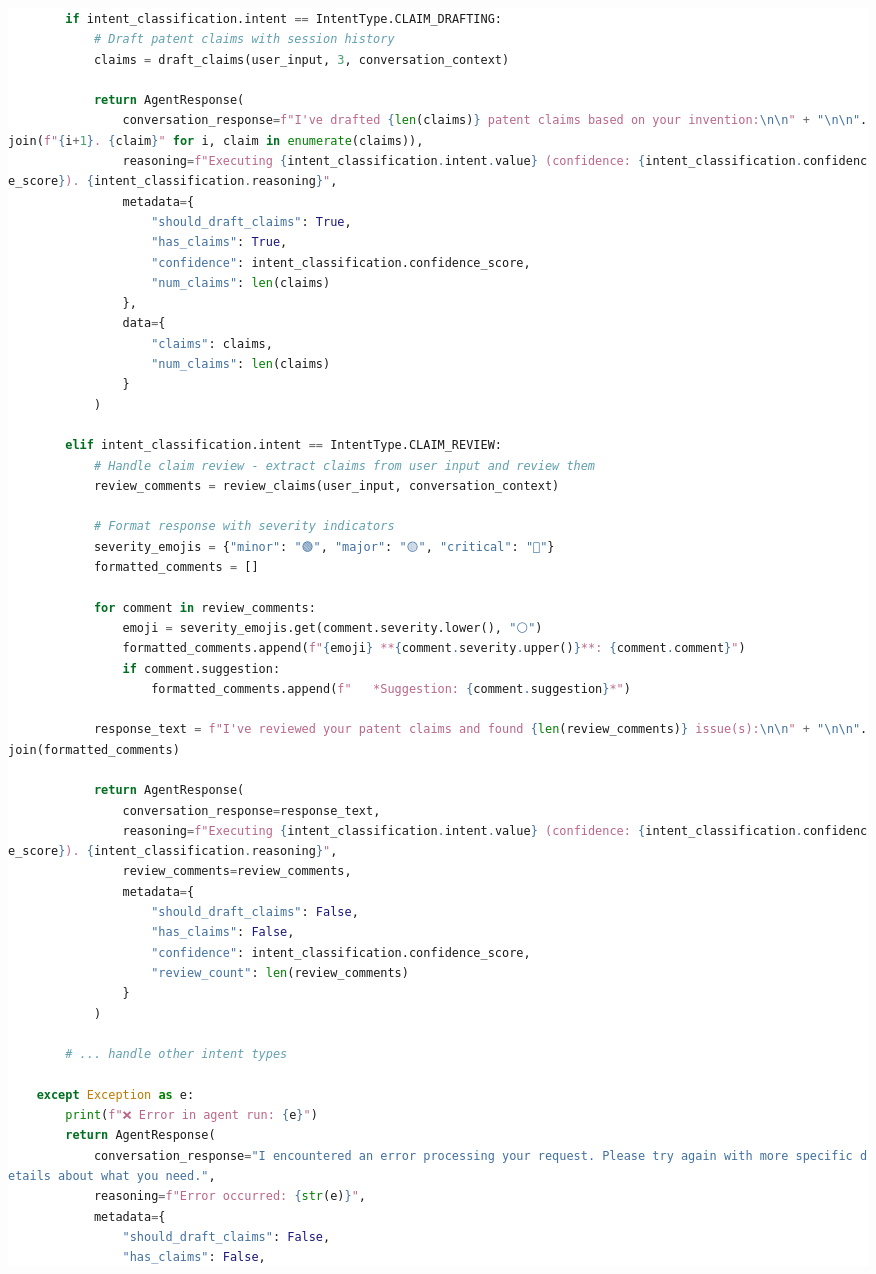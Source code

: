 ```python
        if intent_classification.intent == IntentType.CLAIM_DRAFTING:
            # Draft patent claims with session history
            claims = draft_claims(user_input, 3, conversation_context)
            
            return AgentResponse(
                conversation_response=f"I've drafted {len(claims)} patent claims based on your invention:\n\n" + "\n\n".join(f"{i+1}. {claim}" for i, claim in enumerate(claims)),
                reasoning=f"Executing {intent_classification.intent.value} (confidence: {intent_classification.confidence_score}). {intent_classification.reasoning}",
                metadata={
                    "should_draft_claims": True,
                    "has_claims": True,
                    "confidence": intent_classification.confidence_score,
                    "num_claims": len(claims)
                },
                data={
                    "claims": claims,
                    "num_claims": len(claims)
                }
            )
            
        elif intent_classification.intent == IntentType.CLAIM_REVIEW:
            # Handle claim review - extract claims from user input and review them
            review_comments = review_claims(user_input, conversation_context)
            
            # Format response with severity indicators
            severity_emojis = {"minor": "🟢", "major": "🟡", "critical": "🔴"}
            formatted_comments = []
            
            for comment in review_comments:
                emoji = severity_emojis.get(comment.severity.lower(), "⚪")
                formatted_comments.append(f"{emoji} **{comment.severity.upper()}**: {comment.comment}")
                if comment.suggestion:
                    formatted_comments.append(f"   *Suggestion: {comment.suggestion}*")
            
            response_text = f"I've reviewed your patent claims and found {len(review_comments)} issue(s):\n\n" + "\n\n".join(formatted_comments)
            
            return AgentResponse(
                conversation_response=response_text,
                reasoning=f"Executing {intent_classification.intent.value} (confidence: {intent_classification.confidence_score}). {intent_classification.reasoning}",
                review_comments=review_comments,
                metadata={
                    "should_draft_claims": False,
                    "has_claims": False,
                    "confidence": intent_classification.confidence_score,
                    "review_count": len(review_comments)
                }
            )
            
        # ... handle other intent types
        
    except Exception as e:
        print(f"❌ Error in agent run: {e}")
        return AgentResponse(
            conversation_response="I encountered an error processing your request. Please try again with more specific details about what you need.",
            reasoning=f"Error occurred: {str(e)}",
            metadata={
                "should_draft_claims": False,
                "has_claims": False,
```